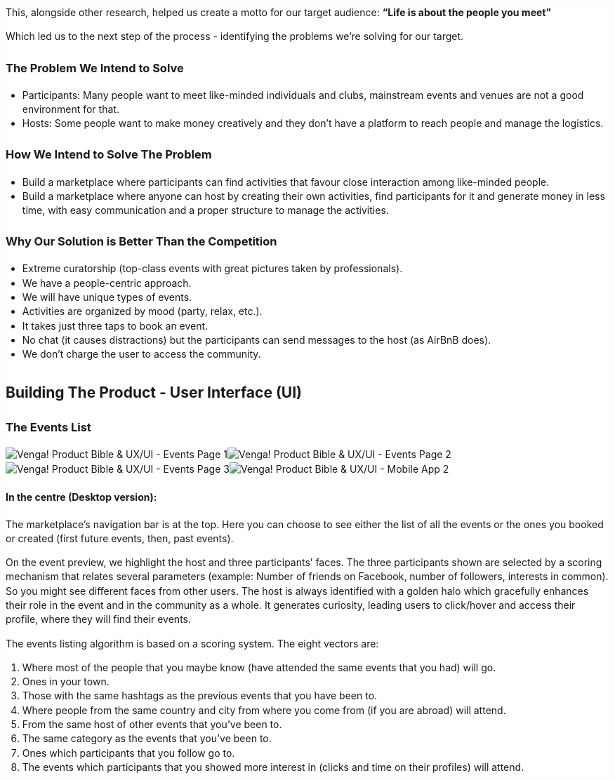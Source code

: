 This, alongside other research, helped us create a motto for our target audience: **“Life is about the people you meet”**

Which led us to the next step of the process - identifying the problems we’re solving for our target.

### The Problem We Intend to Solve

- Participants: Many people want to meet like-minded individuals and clubs, mainstream events and venues are not a good environment for that.
- Hosts: Some people want to make money creatively and they don’t have a platform to reach people and manage the logistics.

### How We Intend to Solve The Problem

- Build a marketplace where participants can find activities that favour close interaction among like-minded people.
- Build a marketplace where anyone can host by creating their own activities, find participants for it and generate money in less time, with easy communication and a proper structure to manage the activities.

### Why Our Solution is Better Than the Competition

- Extreme curatorship (top-class events with great pictures taken by professionals).
- We have a people-centric approach.
- We will have unique types of events.
- Activities are organized by mood (party, relax, etc.).
- It takes just three taps to book an event.
- No chat (it causes distractions) but the participants can send messages to the host (as AirBnB does).
- We don’t charge the user to access the community.

## Building The Product - User Interface (UI)

### The Events List

![Venga! Product Bible & UX/UI - Events Page 1](https://raw.githubusercontent.com/vmagellan/altar-blog/main/posts/images/1*TjrLvgfGZe6IkKA8_o9hzg.png)![Venga! Product Bible & UX/UI - Events Page 2 ](https://raw.githubusercontent.com/vmagellan/altar-blog/main/posts/images/1*HDRC0QK7OeL3YkOasMpJlg.png)![Venga! Product Bible & UX/UI - Events Page 3](https://raw.githubusercontent.com/vmagellan/altar-blog/main/posts/images/1*iNNJpIge7Ov8uehh_OX-Iw.png)![Venga! Product Bible & UX/UI - Mobile App 2](https://raw.githubusercontent.com/vmagellan/altar-blog/main/posts/images/1*kQrFO62shIMPAqIOqxnSTQ.png)

#### In the centre (Desktop version):

The marketplace’s navigation bar is at the top. Here you can choose to see either the list of all the events or the ones you booked or created (first future events, then, past events).

On the event preview, we highlight the host and three participants’ faces. The three participants shown are selected by a scoring mechanism that relates several parameters (example: Number of friends on Facebook, number of followers, interests in common). So you might see different faces from other users. The host is always identified with a golden halo which gracefully enhances their role in the event and in the community as a whole. It generates curiosity, leading users to click/hover and access their profile, where they will find their events.

The events listing algorithm is based on a scoring system. The eight vectors are:

1. Where most of the people that you maybe know (have attended the same events that you had) will go.
2. Ones in your town.
3. Those with the same hashtags as the previous events that you have been to.
4. Where people from the same country and city from where you come from (if you are abroad) will attend.
5. From the same host of other events that you’ve been to.
6. The same category as the events that you’ve been to.
7. Ones which participants that you follow go to.
8. The events which participants that you showed more interest in (clicks and time on their profiles) will attend.
